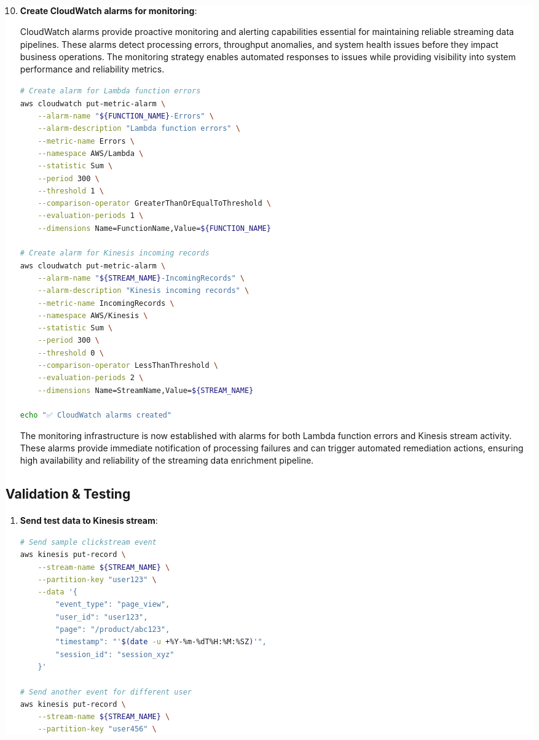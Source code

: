 10. **Create CloudWatch alarms for monitoring**:

    CloudWatch alarms provide proactive monitoring and alerting capabilities essential for maintaining reliable streaming data pipelines. These alarms detect processing errors, throughput anomalies, and system health issues before they impact business operations. The monitoring strategy enables automated responses to issues while providing visibility into system performance and reliability metrics.

    ```bash
    # Create alarm for Lambda function errors
    aws cloudwatch put-metric-alarm \
        --alarm-name "${FUNCTION_NAME}-Errors" \
        --alarm-description "Lambda function errors" \
        --metric-name Errors \
        --namespace AWS/Lambda \
        --statistic Sum \
        --period 300 \
        --threshold 1 \
        --comparison-operator GreaterThanOrEqualToThreshold \
        --evaluation-periods 1 \
        --dimensions Name=FunctionName,Value=${FUNCTION_NAME}
    
    # Create alarm for Kinesis incoming records
    aws cloudwatch put-metric-alarm \
        --alarm-name "${STREAM_NAME}-IncomingRecords" \
        --alarm-description "Kinesis incoming records" \
        --metric-name IncomingRecords \
        --namespace AWS/Kinesis \
        --statistic Sum \
        --period 300 \
        --threshold 0 \
        --comparison-operator LessThanThreshold \
        --evaluation-periods 2 \
        --dimensions Name=StreamName,Value=${STREAM_NAME}
    
    echo "✅ CloudWatch alarms created"
    ```

    The monitoring infrastructure is now established with alarms for both Lambda function errors and Kinesis stream activity. These alarms provide immediate notification of processing failures and can trigger automated remediation actions, ensuring high availability and reliability of the streaming data enrichment pipeline.

## Validation & Testing

1. **Send test data to Kinesis stream**:

   ```bash
   # Send sample clickstream event
   aws kinesis put-record \
       --stream-name ${STREAM_NAME} \
       --partition-key "user123" \
       --data '{
           "event_type": "page_view",
           "user_id": "user123",
           "page": "/product/abc123",
           "timestamp": "'$(date -u +%Y-%m-%dT%H:%M:%SZ)'",
           "session_id": "session_xyz"
       }'
   
   # Send another event for different user
   aws kinesis put-record \
       --stream-name ${STREAM_NAME} \
       --partition-key "user456" \
   ```